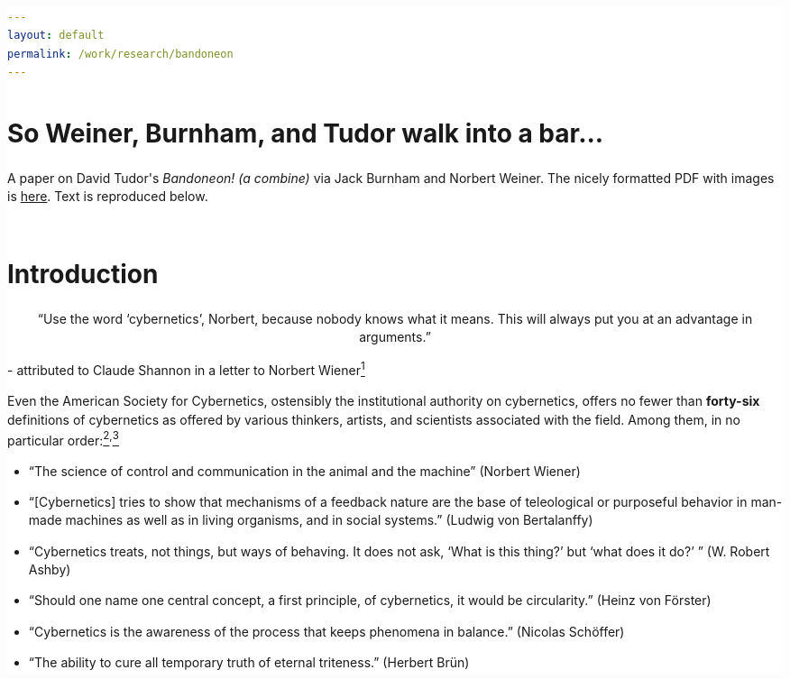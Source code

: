 ```yaml
---
layout: default
permalink: /work/research/bandoneon
---
```


# So Weiner, Burnham, and Tudor walk into a bar...

A paper on David Tudor's _Bandoneon! (a combine)_ via Jack Burnham and Norbert Weiner. The nicely formatted PDF with images is [here](./sundstrom_weinerBurnhamTudor.pdf). Text is reproduced below.

<!DOCTYPE html>
<html xmlns="http://www.w3.org/1999/xhtml" lang="" xml:lang="">
<head>
  <meta charset="utf-8" />
  <meta name="generator" content="pandoc" />
  <meta name="viewport" content="width=device-width, initial-scale=1.0, user-scalable=yes" />
  <meta name="author" content="" />
  <title>So Wiener, Burnham, and Tudor walk into a bar...</title>
  <style type="text/css">
      code{white-space: pre-wrap;}
      span.smallcaps{font-variant: small-caps;}
      span.underline{text-decoration: underline;}
      div.column{display: inline-block; vertical-align: top; width: 50%;}
  </style>
</head>
<body>
<header id="title-block-header">

<p class="author"></p>
</header>
<h1 id="introduction">Introduction</h1>
<p align="middle"> “Use the word ‘cybernetics’, Norbert, because nobody knows what it means. This will always put you at an advantage in arguments.”</p>
<p> - attributed to Claude Shannon in a letter to Norbert Wiener<a href="#fn1" class="footnote-ref" id="fnref1"><sup>1</sup></a><br />
</p>
<p>Even the American Society for Cybernetics, ostensibly the institutional authority on cybernetics, offers no fewer than <strong>forty-six</strong> definitions of cybernetics as offered by various thinkers, artists, and scientists associated with the field. Among them, in no particular order:<a href="#fn2" class="footnote-ref" id="fnref2"><sup>2</sup></a><sup>,</sup><a href="#fn3" class="footnote-ref" id="fnref3"><sup>3</sup></a></p>
<ul>
<li><p>“The science of control and communication in the animal and the machine” (Norbert Wiener)</p></li>
<li><p>“[Cybernetics] tries to show that mechanisms of a feedback nature are the base of teleological or purposeful behavior in man-made machines as well as in living organisms, and in social systems.” (Ludwig von Bertalanffy)</p></li>
<li><p>“Cybernetics treats, not things, but ways of behaving. It does not ask, ‘What is this thing?’ but ‘what does it do?’ ” (W. Robert Ashby)</p></li>
<li><p>“Should one name one central concept, a first principle, of cybernetics, it would be circularity.” (Heinz von F<span>ö</span>rster)</p></li>
<li><p>“Cybernetics is the awareness of the process that keeps phenomena in balance.” (Nicolas Sch<span>ö</span>ffer)</p></li>
<li><p>“The ability to cure all temporary truth of eternal triteness.” (Herbert Br<span>ü</span>n)</p></li>
</ul>